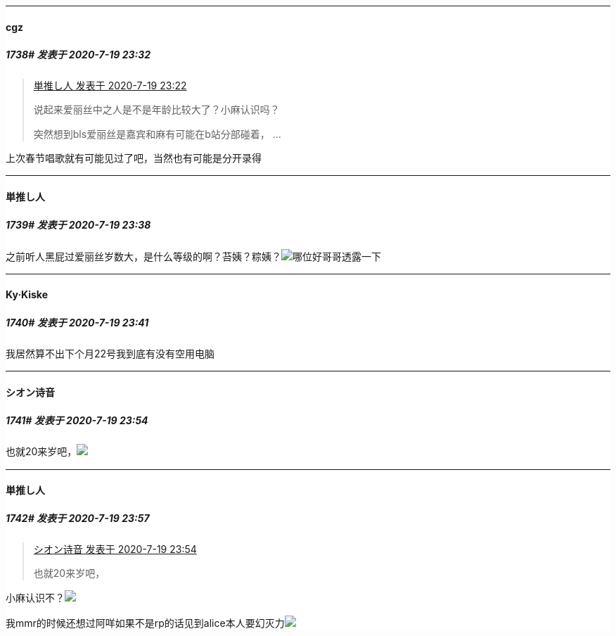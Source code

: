 
-----

####  cgz  
##### 1738#       发表于 2020-7-19 23:32


<blockquote><a href="httphttps://bbs.saraba1st.com/2b/forum.php?mod=redirect&amp;goto=findpost&amp;pid=48156116&amp;ptid=1945537" target="_blank">単推し人 发表于 2020-7-19 23:22</a>

说起来爱丽丝中之人是不是年龄比较大了？小麻认识吗？

突然想到bls爱丽丝是嘉宾和麻有可能在b站分部碰着， ...</blockquote>
上次春节唱歌就有可能见过了吧，当然也有可能是分开录得


-----

####  単推し人  
##### 1739#       发表于 2020-7-19 23:38


之前听人黑屁过爱丽丝岁数大，是什么等级的啊？苔姨？粽姨？<img src="https://static.saraba1st.com/image/smiley/face2017/067.png" referrerpolicy="no-referrer">哪位好哥哥透露一下


-----

####  Ky·Kiske  
##### 1740#       发表于 2020-7-19 23:41


我居然算不出下个月22号我到底有没有空用电脑


-----

####  シオン诗音  
##### 1741#       发表于 2020-7-19 23:54


也就20来岁吧，<img src="https://static.saraba1st.com/image/smiley/face2017/066.png" referrerpolicy="no-referrer">


-----

####  単推し人  
##### 1742#       发表于 2020-7-19 23:57


<blockquote><a href="httphttps://bbs.saraba1st.com/2b/forum.php?mod=redirect&amp;goto=findpost&amp;pid=48156368&amp;ptid=1945537" target="_blank">シオン诗音 发表于 2020-7-19 23:54</a>

也就20来岁吧，</blockquote>
小麻认识不？<img src="https://static.saraba1st.com/image/smiley/face2017/066.png" referrerpolicy="no-referrer">

我mmr的时候还想过阿咩如果不是rp的话见到alice本人要幻灭力<img src="https://static.saraba1st.com/image/smiley/face2017/067.png" referrerpolicy="no-referrer">
